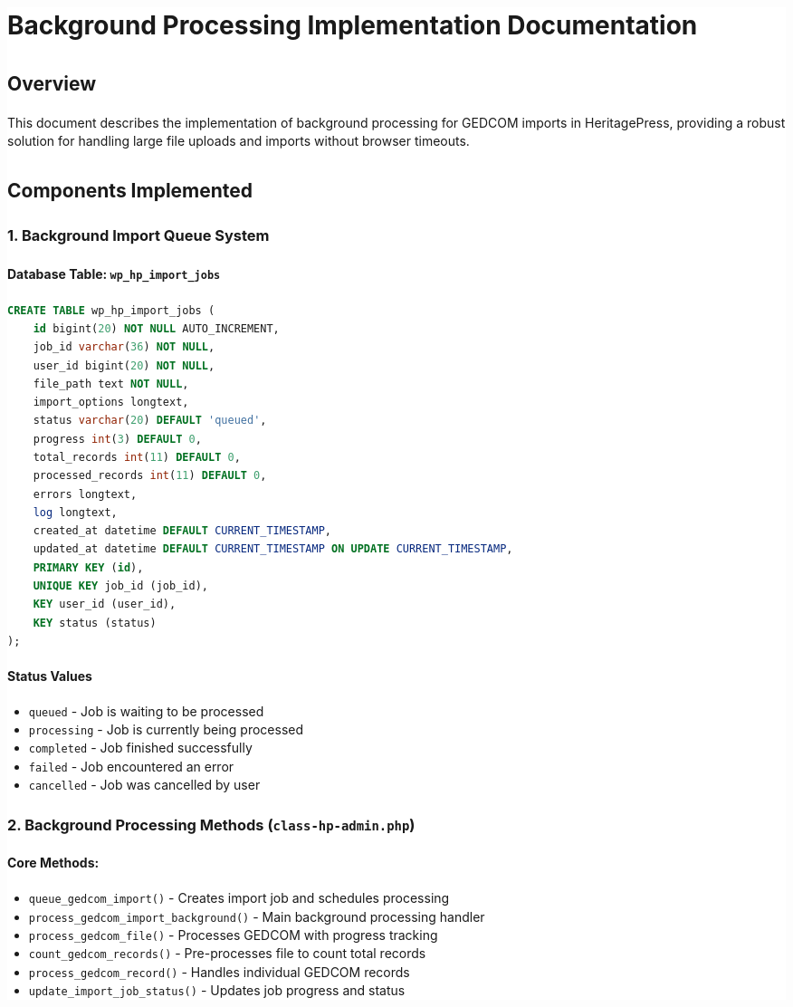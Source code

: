 # Background Processing Implementation Documentation

## Overview

This document describes the implementation of background processing for GEDCOM imports in HeritagePress, providing a robust solution for handling large file uploads and imports without browser timeouts.

## Components Implemented

### 1. Background Import Queue System

#### Database Table: `wp_hp_import_jobs`

```sql
CREATE TABLE wp_hp_import_jobs (
    id bigint(20) NOT NULL AUTO_INCREMENT,
    job_id varchar(36) NOT NULL,
    user_id bigint(20) NOT NULL,
    file_path text NOT NULL,
    import_options longtext,
    status varchar(20) DEFAULT 'queued',
    progress int(3) DEFAULT 0,
    total_records int(11) DEFAULT 0,
    processed_records int(11) DEFAULT 0,
    errors longtext,
    log longtext,
    created_at datetime DEFAULT CURRENT_TIMESTAMP,
    updated_at datetime DEFAULT CURRENT_TIMESTAMP ON UPDATE CURRENT_TIMESTAMP,
    PRIMARY KEY (id),
    UNIQUE KEY job_id (job_id),
    KEY user_id (user_id),
    KEY status (status)
);
```

#### Status Values

- `queued` - Job is waiting to be processed
- `processing` - Job is currently being processed
- `completed` - Job finished successfully
- `failed` - Job encountered an error
- `cancelled` - Job was cancelled by user

### 2. Background Processing Methods (`class-hp-admin.php`)

#### Core Methods:

- `queue_gedcom_import()` - Creates import job and schedules processing
- `process_gedcom_import_background()` - Main background processing handler
- `process_gedcom_file()` - Processes GEDCOM with progress tracking
- `count_gedcom_records()` - Pre-processes file to count total records
- `process_gedcom_record()` - Handles individual GEDCOM records
- `update_import_job_status()` - Updates job progress and status

